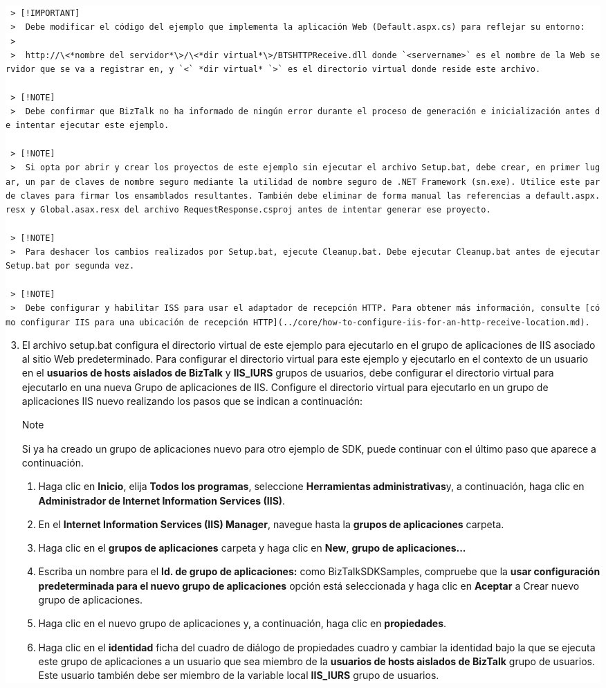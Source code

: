      > [!IMPORTANT]
     >  Debe modificar el código del ejemplo que implementa la aplicación Web (Default.aspx.cs) para reflejar su entorno:  
     >   
     >  http://\<*nombre del servidor*\>/\<*dir virtual*\>/BTSHTTPReceive.dll donde `<servername>` es el nombre de la Web servidor que se va a registrar en, y `<` *dir virtual* `>` es el directorio virtual donde reside este archivo.  

     > [!NOTE]
     >  Debe confirmar que BizTalk no ha informado de ningún error durante el proceso de generación e inicialización antes de intentar ejecutar este ejemplo.  

     > [!NOTE]
     >  Si opta por abrir y crear los proyectos de este ejemplo sin ejecutar el archivo Setup.bat, debe crear, en primer lugar, un par de claves de nombre seguro mediante la utilidad de nombre seguro de .NET Framework (sn.exe). Utilice este par de claves para firmar los ensamblados resultantes. También debe eliminar de forma manual las referencias a default.aspx.resx y Global.asax.resx del archivo RequestResponse.csproj antes de intentar generar ese proyecto.  

     > [!NOTE]
     >  Para deshacer los cambios realizados por Setup.bat, ejecute Cleanup.bat. Debe ejecutar Cleanup.bat antes de ejecutar Setup.bat por segunda vez.  

     > [!NOTE]
     >  Debe configurar y habilitar ISS para usar el adaptador de recepción HTTP. Para obtener más información, consulte [cómo configurar IIS para una ubicación de recepción HTTP](../core/how-to-configure-iis-for-an-http-receive-location.md).  

3. El archivo setup.bat configura el directorio virtual de este ejemplo para ejecutarlo en el grupo de aplicaciones de IIS asociado al sitio Web predeterminado.  Para configurar el directorio virtual para este ejemplo y ejecutarlo en el contexto de un usuario en el **usuarios de hosts aislados de BizTalk** y **IIS_IURS** grupos de usuarios, debe configurar el directorio virtual para ejecutarlo en una nueva Grupo de aplicaciones de IIS. Configure el directorio virtual para ejecutarlo en un grupo de aplicaciones IIS nuevo realizando los pasos que se indican a continuación:  

   > [!NOTE]
   >  Si ya ha creado un grupo de aplicaciones nuevo para otro ejemplo de SDK, puede continuar con el último paso que aparece a continuación.  

   1.  Haga clic en **Inicio**, elija **Todos los programas**, seleccione **Herramientas administrativas**y, a continuación, haga clic en **Administrador de Internet Information Services (IIS)**.  

   2.  En el **Internet Information Services (IIS) Manager**, navegue hasta la **grupos de aplicaciones** carpeta.  

   3.  Haga clic en el **grupos de aplicaciones** carpeta y haga clic en **New**, **grupo de aplicaciones...**  

   4.  Escriba un nombre para el **Id. de grupo de aplicaciones:** como BizTalkSDKSamples, compruebe que la **usar configuración predeterminada para el nuevo grupo de aplicaciones** opción está seleccionada y haga clic en **Aceptar** a Crear nuevo grupo de aplicaciones.  

   5.  Haga clic en el nuevo grupo de aplicaciones y, a continuación, haga clic en **propiedades**.  

   6.  Haga clic en el **identidad** ficha del cuadro de diálogo de propiedades cuadro y cambiar la identidad bajo la que se ejecuta este grupo de aplicaciones a un usuario que sea miembro de la **usuarios de hosts aislados de BizTalk** grupo de usuarios.  Este usuario también debe ser miembro de la variable local **IIS_IURS** grupo de usuarios.  
